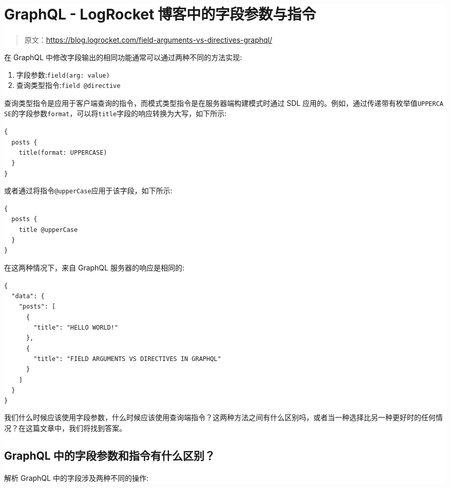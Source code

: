 # GraphQL - LogRocket 博客中的字段参数与指令

> 原文：<https://blog.logrocket.com/field-arguments-vs-directives-graphql/>

在 GraphQL 中修改字段输出的相同功能通常可以通过两种不同的方法实现:

1.  字段参数:`field(arg: value)`
2.  查询类型指令:`field @directive`

查询类型指令是应用于客户端查询的指令，而模式类型指令是在服务器端构建模式时通过 SDL 应用的。例如，通过传递带有枚举值`UPPERCASE`的字段参数`format`，可以将`title`字段的响应转换为大写，如下所示:

```
{
  posts {
    title(format: UPPERCASE)
  }
}

```

或者通过将指令`@upperCase`应用于该字段，如下所示:

```
{
  posts {
    title @upperCase
  }
}

```

在这两种情况下，来自 GraphQL 服务器的响应是相同的:

```
{
  "data": {
    "posts": [
      {
        "title": "HELLO WORLD!"
      },
      {
        "title": "FIELD ARGUMENTS VS DIRECTIVES IN GRAPHQL"
      }
    ]
  }
}

```

我们什么时候应该使用字段参数，什么时候应该使用查询端指令？这两种方法之间有什么区别吗，或者当一种选择比另一种更好时的任何情况？在这篇文章中，我们将找到答案。

## GraphQL 中的字段参数和指令有什么区别？

解析 GraphQL 中的字段涉及两种不同的操作:
